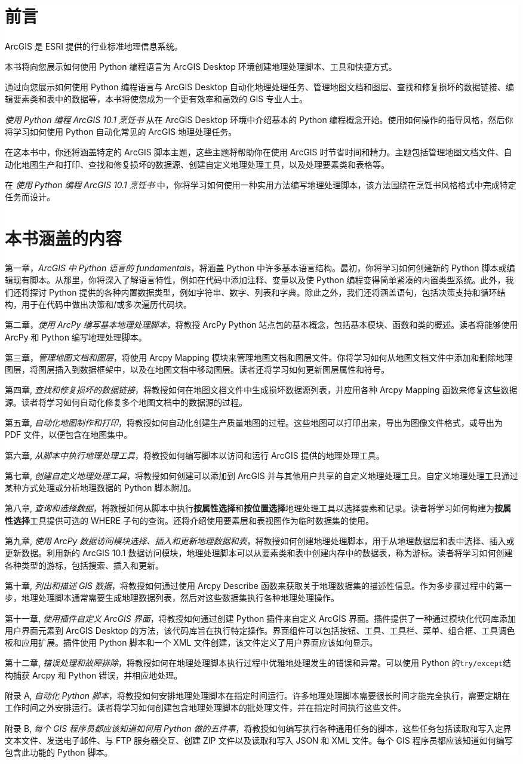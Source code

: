 # 前言

ArcGIS 是 ESRI 提供的行业标准地理信息系统。

本书将向您展示如何使用 Python 编程语言为 ArcGIS Desktop 环境创建地理处理脚本、工具和快捷方式。

通过向您展示如何使用 Python 编程语言与 ArcGIS Desktop 自动化地理处理任务、管理地图文档和图层、查找和修复损坏的数据链接、编辑要素类和表中的数据等，本书将使您成为一个更有效率和高效的 GIS 专业人士。

*使用 Python 编程 ArcGIS 10.1 烹饪书* 从在 ArcGIS Desktop 环境中介绍基本的 Python 编程概念开始。使用如何操作的指导风格，然后你将学习如何使用 Python 自动化常见的 ArcGIS 地理处理任务。

在这本书中，你还将涵盖特定的 ArcGIS 脚本主题，这些主题将帮助你在使用 ArcGIS 时节省时间和精力。主题包括管理地图文档文件、自动化地图生产和打印、查找和修复损坏的数据源、创建自定义地理处理工具，以及处理要素类和表格等。

在 *使用 Python 编程 ArcGIS 10.1 烹饪书* 中，你将学习如何使用一种实用方法编写地理处理脚本，该方法围绕在烹饪书风格格式中完成特定任务而设计。

# 本书涵盖的内容

第一章，*ArcGIS 中 Python 语言的 fundamentals*，将涵盖 Python 中许多基本语言结构。最初，你将学习如何创建新的 Python 脚本或编辑现有脚本。从那里，你将深入了解语言特性，例如在代码中添加注释、变量以及使 Python 编程变得简单紧凑的内置类型系统。此外，我们还将探讨 Python 提供的各种内置数据类型，例如字符串、数字、列表和字典。除此之外，我们还将涵盖语句，包括决策支持和循环结构，用于在代码中做出决策和/或多次遍历代码块。

第二章，*使用 ArcPy 编写基本地理处理脚本*，将教授 ArcPy Python 站点包的基本概念，包括基本模块、函数和类的概述。读者将能够使用 ArcPy 和 Python 编写地理处理脚本。

第三章，*管理地图文档和图层*，将使用 Arcpy Mapping 模块来管理地图文档和图层文件。你将学习如何从地图文档文件中添加和删除地理图层，将图层插入到数据框架中，以及在地图文档中移动图层。读者还将学习如何更新图层属性和符号。

第四章, *查找和修复损坏的数据链接*，将教授如何在地图文档文件中生成损坏数据源列表，并应用各种 Arcpy Mapping 函数来修复这些数据源。读者将学习如何自动化修复多个地图文档中的数据源的过程。

第五章, *自动化地图制作和打印*，将教授如何自动化创建生产质量地图的过程。这些地图可以打印出来，导出为图像文件格式，或导出为 PDF 文件，以便包含在地图集中。

第六章, *从脚本中执行地理处理工具*，将教授如何编写脚本以访问和运行 ArcGIS 提供的地理处理工具。

第七章, *创建自定义地理处理工具*，将教授如何创建可以添加到 ArcGIS 并与其他用户共享的自定义地理处理工具。自定义地理处理工具通过某种方式处理或分析地理数据的 Python 脚本附加。

第八章, *查询和选择数据*，将教授如何从脚本中执行**按属性选择**和**按位置选择**地理处理工具以选择要素和记录。读者将学习如何构建为**按属性选择**工具提供可选的 WHERE 子句的查询。还将介绍使用要素层和表视图作为临时数据集的使用。

第九章, *使用 ArcPy 数据访问模块选择、插入和更新地理数据和表*，将教授如何创建地理处理脚本，用于从地理数据层和表中选择、插入或更新数据。利用新的 ArcGIS 10.1 数据访问模块，地理处理脚本可以从要素类和表中创建内存中的数据表，称为游标。读者将学习如何创建各种类型的游标，包括搜索、插入和更新。

第十章, *列出和描述 GIS 数据*，将教授如何通过使用 Arcpy Describe 函数来获取关于地理数据集的描述性信息。作为多步骤过程中的第一步，地理处理脚本通常需要生成地理数据列表，然后对这些数据集执行各种地理处理操作。

第十一章, *使用插件自定义 ArcGIS 界面*，将教授如何通过创建 Python 插件来自定义 ArcGIS 界面。插件提供了一种通过模块化代码库添加用户界面元素到 ArcGIS Desktop 的方法，该代码库旨在执行特定操作。界面组件可以包括按钮、工具、工具栏、菜单、组合框、工具调色板和应用扩展。插件使用 Python 脚本和一个 XML 文件创建，该文件定义了用户界面应该如何显示。

第十二章, *错误处理和故障排除*，将教授如何在地理处理脚本执行过程中优雅地处理发生的错误和异常。可以使用 Python 的`try/except`结构捕获 Arcpy 和 Python 错误，并相应地处理。

附录 A, *自动化 Python 脚本*，将教授如何安排地理处理脚本在指定时间运行。许多地理处理脚本需要很长时间才能完全执行，需要定期在工作时间之外安排运行。读者将学习如何创建包含地理处理脚本的批处理文件，并在指定时间执行这些文件。

附录 B, *每个 GIS 程序员都应该知道如何用 Python 做的五件事*，将教授如何编写执行各种通用任务的脚本，这些任务包括读取和写入定界文本文件、发送电子邮件、与 FTP 服务器交互、创建 ZIP 文件以及读取和写入 JSON 和 XML 文件。每个 GIS 程序员都应该知道如何编写包含此功能的 Python 脚本。
